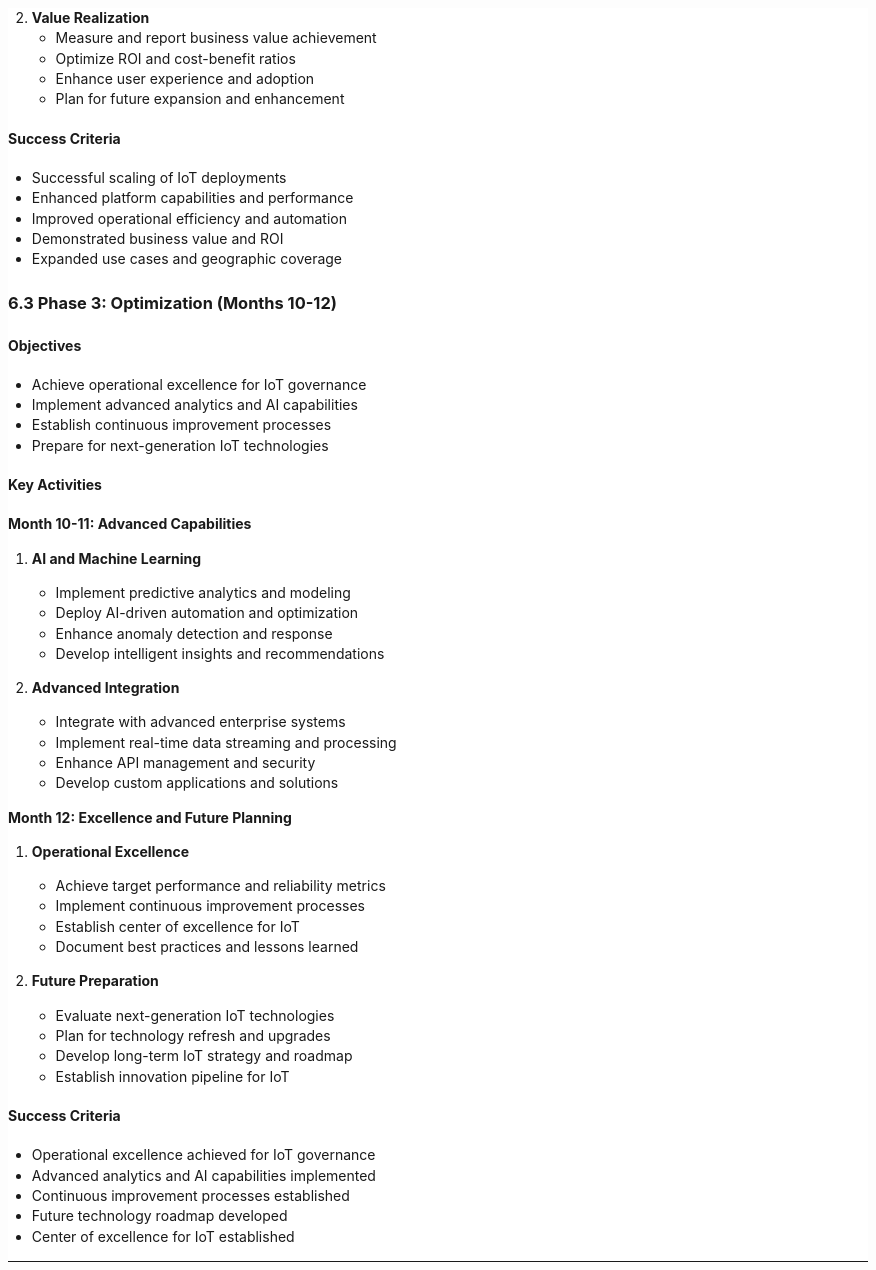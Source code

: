 2. **Value Realization**
   - Measure and report business value achievement
   - Optimize ROI and cost-benefit ratios
   - Enhance user experience and adoption
   - Plan for future expansion and enhancement

#### Success Criteria
- Successful scaling of IoT deployments
- Enhanced platform capabilities and performance
- Improved operational efficiency and automation
- Demonstrated business value and ROI
- Expanded use cases and geographic coverage

### 6.3 Phase 3: Optimization (Months 10-12)

#### Objectives
- Achieve operational excellence for IoT governance
- Implement advanced analytics and AI capabilities
- Establish continuous improvement processes
- Prepare for next-generation IoT technologies

#### Key Activities

**Month 10-11: Advanced Capabilities**
1. **AI and Machine Learning**
   - Implement predictive analytics and modeling
   - Deploy AI-driven automation and optimization
   - Enhance anomaly detection and response
   - Develop intelligent insights and recommendations

2. **Advanced Integration**
   - Integrate with advanced enterprise systems
   - Implement real-time data streaming and processing
   - Enhance API management and security
   - Develop custom applications and solutions

**Month 12: Excellence and Future Planning**
1. **Operational Excellence**
   - Achieve target performance and reliability metrics
   - Implement continuous improvement processes
   - Establish center of excellence for IoT
   - Document best practices and lessons learned

2. **Future Preparation**
   - Evaluate next-generation IoT technologies
   - Plan for technology refresh and upgrades
   - Develop long-term IoT strategy and roadmap
   - Establish innovation pipeline for IoT

#### Success Criteria
- Operational excellence achieved for IoT governance
- Advanced analytics and AI capabilities implemented
- Continuous improvement processes established
- Future technology roadmap developed
- Center of excellence for IoT established

---
